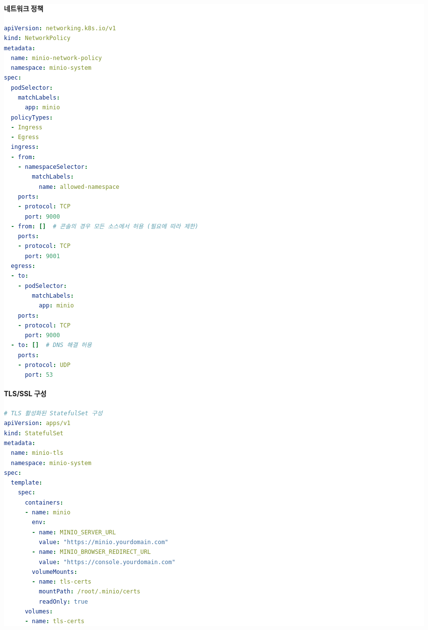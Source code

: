 #### 네트워크 정책
```yaml
apiVersion: networking.k8s.io/v1
kind: NetworkPolicy
metadata:
  name: minio-network-policy
  namespace: minio-system
spec:
  podSelector:
    matchLabels:
      app: minio
  policyTypes:
  - Ingress
  - Egress
  ingress:
  - from:
    - namespaceSelector:
        matchLabels:
          name: allowed-namespace
    ports:
    - protocol: TCP
      port: 9000
  - from: []  # 콘솔의 경우 모든 소스에서 허용 (필요에 따라 제한)
    ports:
    - protocol: TCP
      port: 9001
  egress:
  - to:
    - podSelector:
        matchLabels:
          app: minio
    ports:
    - protocol: TCP
      port: 9000
  - to: []  # DNS 해결 허용
    ports:
    - protocol: UDP
      port: 53
```

#### TLS/SSL 구성
```yaml
# TLS 활성화된 StatefulSet 구성
apiVersion: apps/v1
kind: StatefulSet
metadata:
  name: minio-tls
  namespace: minio-system
spec:
  template:
    spec:
      containers:
      - name: minio
        env:
        - name: MINIO_SERVER_URL
          value: "https://minio.yourdomain.com"
        - name: MINIO_BROWSER_REDIRECT_URL
          value: "https://console.yourdomain.com"
        volumeMounts:
        - name: tls-certs
          mountPath: /root/.minio/certs
          readOnly: true
      volumes:
      - name: tls-certs
```